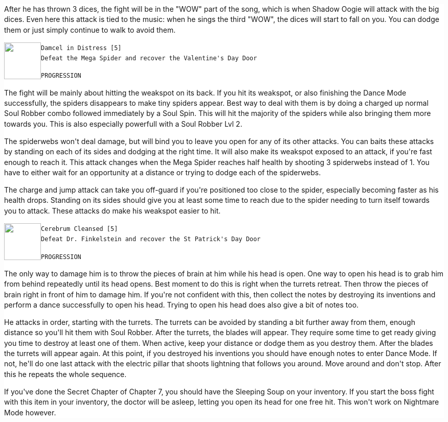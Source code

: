 After he has thrown 3 dices, the fight will be in the "WOW" part of the song, which is when Shadow Oogie will attack with the big dices. Even here this attack is tied to the music: when he sings the third "WOW", the dices will start to fall on you. You can dodge them or just simply continue to walk to avoid them.

<img align="left" width="72" height="72" src="https://media.retroachievements.org/Badge/248514.png">

```
Damcel in Distress [5]
Defeat the Mega Spider and recover the Valentine's Day Door
```
`PROGRESSION`

The fight will be mainly about hitting the weakspot on its back. If you hit its weakspot, or also finishing the Dance Mode successfully, the spiders disappears to make tiny spiders appear. Best way to deal with them is by doing a charged up normal Soul Robber combo followed immediately by a Soul Spin. This will hit the majority of the spiders while also bringing them more towards you. This is also especially powerfull with a Soul Robber Lvl 2.

The spiderwebs won't deal damage, but will bind you to leave you open for any of its other attacks. You can baits these attacks by standing on each of its sides and dodging at the right time. It will also make its weakspot exposed to an attack, if you're fast enough to reach it. This attack changes when the Mega Spider reaches half health by shooting 3 spiderwebs instead of 1. You have to either wait for an opportunity at a distance or trying to dodge each of the spiderwebs.

The charge and jump attack can take you off-guard if you're positioned too close to the spider, especially becoming faster as his health drops. Standing on its sides should give you at least some time to reach due to the spider needing to turn itself towards you to attack. These attacks do make his weakspot easier to hit.

<img align="left" width="72" height="72" src="https://media.retroachievements.org/Badge/248515.png">

```
Cerebrum Cleansed [5]
Defeat Dr. Finkelstein and recover the St Patrick's Day Door
```
`PROGRESSION`

The only way to damage him is to throw the pieces of brain at him while his head is open. One way to open his head is to grab him from behind repeatedly until its head opens. Best moment to do this is right when the turrets retreat. Then throw the pieces of brain right in front of him to damage him. If you're not confident with this, then collect the notes by destroying its inventions and perform a dance successfully to open his head. Trying to open his head does also give a bit of notes too.

He attacks in order, starting with the turrets. The turrets can be avoided by standing a bit further away from them, enough distance so you'll hit them with Soul Robber. After the turrets, the blades will appear. They require some time to get ready giving you time to destroy at least one of them. When active, keep your distance or dodge them as you destroy them. After the blades the turrets will appear again. At this point, if you destroyed his inventions you should have enough notes to enter Dance Mode. If not, he'll do one last attack with the electric pillar that shoots lightning that follows you around. Move around and don't stop. After this he repeats the whole sequence.

If you've done the Secret Chapter of Chapter 7, you should have the Sleeping Soup on your inventory. If you start the boss fight with this item in your inventory, the doctor will be asleep, letting you open its head for one free hit. This won't work on Nightmare Mode however.
